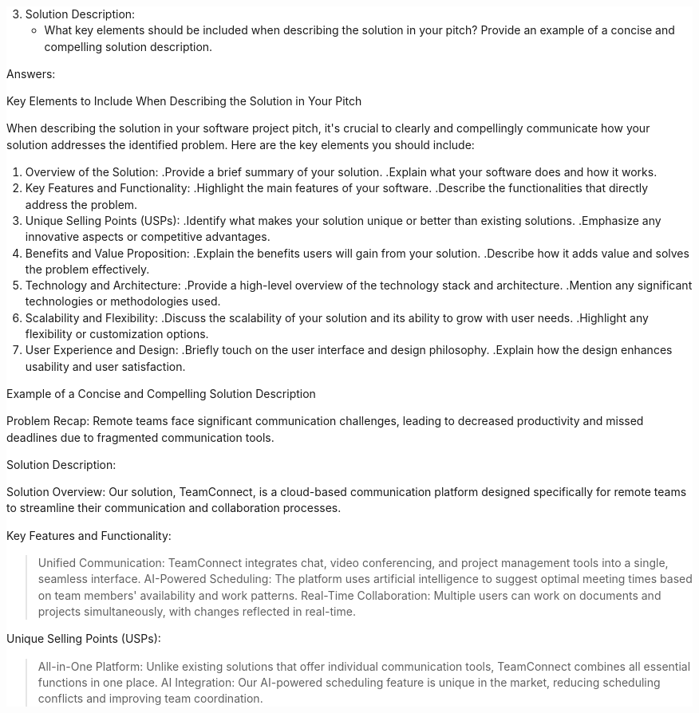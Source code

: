 3. Solution Description:
   - What key elements should be included when describing the solution in your pitch? Provide an example of a concise and compelling solution description.

Answers:

Key Elements to Include When Describing the Solution in Your Pitch

When describing the solution in your software project pitch, it's crucial to clearly and compellingly communicate how your solution addresses the identified problem. Here are the key elements you should include:

1. Overview of the Solution:
   .Provide a brief summary of your solution.
   .Explain what your software does and how it works.
2. Key Features and Functionality:
   .Highlight the main features of your software.
   .Describe the functionalities that directly address the problem.
3. Unique Selling Points (USPs):
   .Identify what makes your solution unique or better than existing solutions.
   .Emphasize any innovative aspects or competitive advantages.
4. Benefits and Value Proposition:
   .Explain the benefits users will gain from your solution.
   .Describe how it adds value and solves the problem effectively.
5. Technology and Architecture:
   .Provide a high-level overview of the technology stack and architecture.
   .Mention any significant technologies or methodologies used.
6. Scalability and Flexibility:
   .Discuss the scalability of your solution and its ability to grow with user needs.
   .Highlight any flexibility or customization options.
7. User Experience and Design:
   .Briefly touch on the user interface and design philosophy.
   .Explain how the design enhances usability and user satisfaction.

Example of a Concise and Compelling Solution Description

Problem Recap:
Remote teams face significant communication challenges, leading to decreased productivity and missed deadlines due to fragmented communication tools.

Solution Description:

Solution Overview:
Our solution, TeamConnect, is a cloud-based communication platform designed specifically for remote teams to streamline their communication and collaboration processes.

Key Features and Functionality:
   >Unified Communication: TeamConnect integrates chat, video conferencing, and project management tools into a single, seamless interface.
   >AI-Powered Scheduling: The platform uses artificial intelligence to suggest optimal meeting times based on team members' availability and work patterns.
   >Real-Time Collaboration: Multiple users can work on documents and projects simultaneously, with changes reflected in real-time.

Unique Selling Points (USPs):
   >All-in-One Platform: Unlike existing solutions that offer individual communication tools, TeamConnect combines all essential functions in one place.
   >AI Integration: Our AI-powered scheduling feature is unique in the market, reducing scheduling conflicts and improving team coordination.

